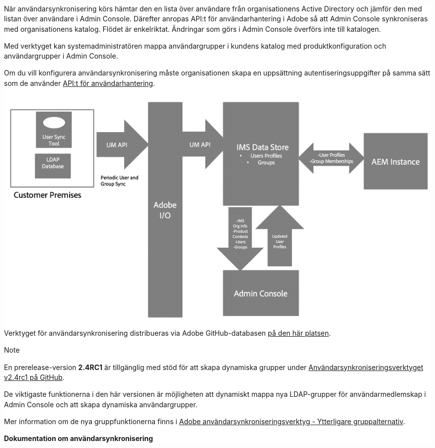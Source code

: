 När användarsynkronisering körs hämtar den en lista över användare från organisationens Active Directory och jämför den med listan över användare i Admin Console. Därefter anropas API:t för användarhantering i Adobe så att Admin Console synkroniseras med organisationens katalog. Flödet är enkelriktat. Ändringar som görs i Admin Console överförs inte till katalogen.

Med verktyget kan systemadministratören mappa användargrupper i kundens katalog med produktkonfiguration och användargrupper i Admin Console.

Om du vill konfigurera användarsynkronisering måste organisationen skapa en uppsättning autentiseringsuppgifter på samma sätt som de använder [API:t för användarhantering](https://developer.adobe.com/umapi/).

![Verktyg för användarsynkronisering](/help/security/assets/ims5.png)

Verktyget för användarsynkronisering distribueras via Adobe GitHub-databasen [&#x200B; på den här platsen](https://github.com/adobe-apiplatform/user-sync.py/releases/tag/v2.9.0rc2).

>[!NOTE]
>
>En prerelease-version **2.4RC1** är tillgänglig med stöd för att skapa dynamiska grupper under [Användarsynkroniseringsverktyget v2.4rc1 på GitHub](https://github.com/adobe-apiplatform/user-sync.py/releases/tag/v2.4rc1).

De viktigaste funktionerna i den här versionen är möjligheten att dynamiskt mappa nya LDAP-grupper för användarmedlemskap i Admin Console och att skapa dynamiska användargrupper.

Mer information om de nya gruppfunktionerna finns i [Adobe användarsynkroniseringsverktyg - Ytterligare gruppalternativ](https://adobe-apiplatform.github.io/user-sync.py/en/user-manual/advanced_configuration.html#additional-group-options).

**Dokumentation om användarsynkronisering**
